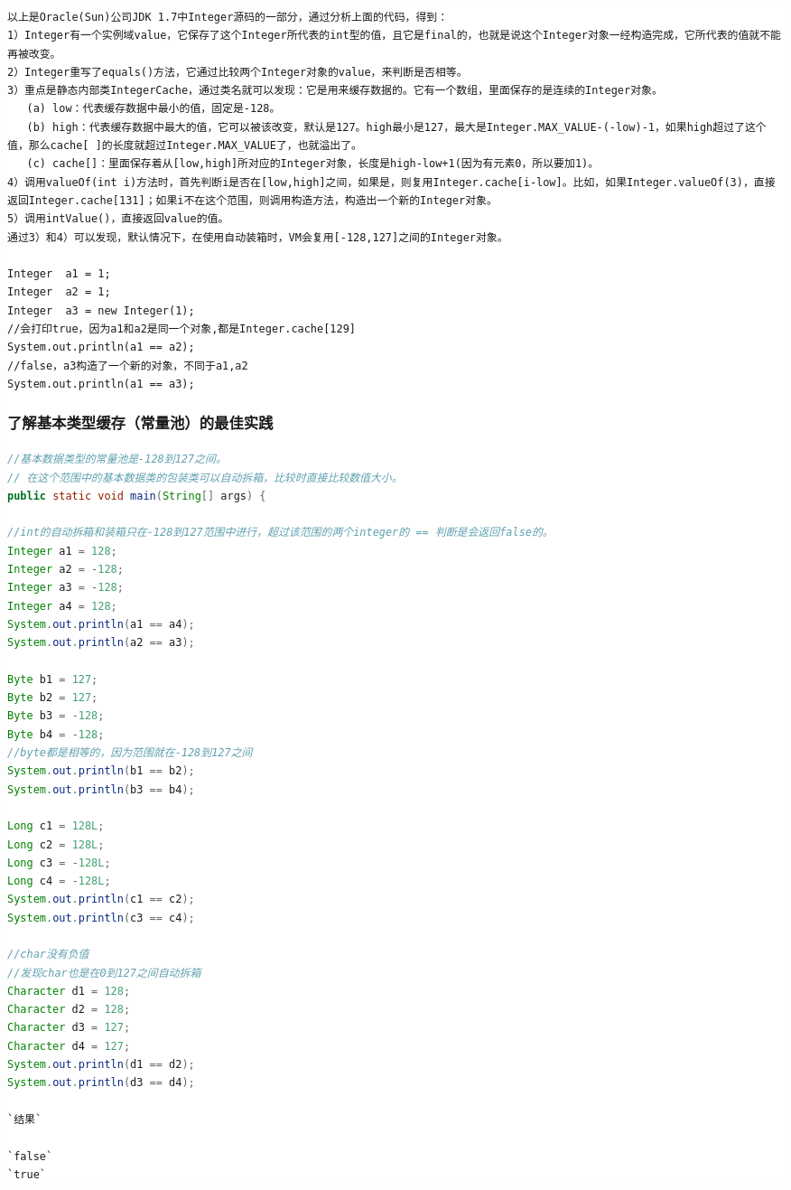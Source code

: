     以上是Oracle(Sun)公司JDK 1.7中Integer源码的一部分，通过分析上面的代码，得到：
    1）Integer有一个实例域value，它保存了这个Integer所代表的int型的值，且它是final的，也就是说这个Integer对象一经构造完成，它所代表的值就不能再被改变。
    2）Integer重写了equals()方法，它通过比较两个Integer对象的value，来判断是否相等。
    3）重点是静态内部类IntegerCache，通过类名就可以发现：它是用来缓存数据的。它有一个数组，里面保存的是连续的Integer对象。
       (a) low：代表缓存数据中最小的值，固定是-128。
       (b) high：代表缓存数据中最大的值，它可以被该改变，默认是127。high最小是127，最大是Integer.MAX_VALUE-(-low)-1，如果high超过了这个值，那么cache[ ]的长度就超过Integer.MAX_VALUE了，也就溢出了。
       (c) cache[]：里面保存着从[low,high]所对应的Integer对象，长度是high-low+1(因为有元素0，所以要加1)。
    4）调用valueOf(int i)方法时，首先判断i是否在[low,high]之间，如果是，则复用Integer.cache[i-low]。比如，如果Integer.valueOf(3)，直接返回Integer.cache[131]；如果i不在这个范围，则调用构造方法，构造出一个新的Integer对象。
    5）调用intValue()，直接返回value的值。
    通过3）和4）可以发现，默认情况下，在使用自动装箱时，VM会复用[-128,127]之间的Integer对象。
    
    Integer  a1 = 1;
    Integer  a2 = 1;
    Integer  a3 = new Integer(1);
    //会打印true，因为a1和a2是同一个对象,都是Integer.cache[129]
    System.out.println(a1 == a2);
    //false，a3构造了一个新的对象，不同于a1,a2
    System.out.println(a1 == a3);

### 了解基本类型缓存（常量池）的最佳实践

````java
//基本数据类型的常量池是-128到127之间。
// 在这个范围中的基本数据类的包装类可以自动拆箱，比较时直接比较数值大小。
public static void main(String[] args) {

//int的自动拆箱和装箱只在-128到127范围中进行，超过该范围的两个integer的 == 判断是会返回false的。
Integer a1 = 128;
Integer a2 = -128;
Integer a3 = -128;
Integer a4 = 128;
System.out.println(a1 == a4);
System.out.println(a2 == a3);

Byte b1 = 127;
Byte b2 = 127;
Byte b3 = -128;
Byte b4 = -128;
//byte都是相等的，因为范围就在-128到127之间
System.out.println(b1 == b2);
System.out.println(b3 == b4);

Long c1 = 128L;
Long c2 = 128L;
Long c3 = -128L;
Long c4 = -128L;
System.out.println(c1 == c2);
System.out.println(c3 == c4);

//char没有负值
//发现char也是在0到127之间自动拆箱
Character d1 = 128;
Character d2 = 128;
Character d3 = 127;
Character d4 = 127;
System.out.println(d1 == d2);
System.out.println(d3 == d4);

`结果`

`false`
`true`
````